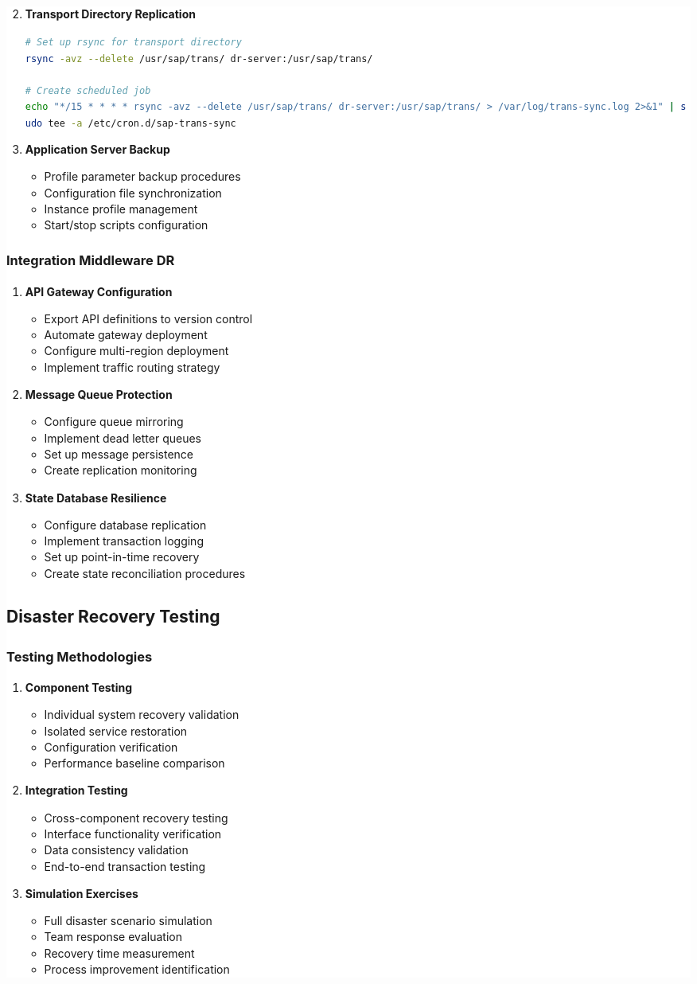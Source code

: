 2. **Transport Directory Replication**
   ```bash
   # Set up rsync for transport directory
   rsync -avz --delete /usr/sap/trans/ dr-server:/usr/sap/trans/
   
   # Create scheduled job
   echo "*/15 * * * * rsync -avz --delete /usr/sap/trans/ dr-server:/usr/sap/trans/ > /var/log/trans-sync.log 2>&1" | sudo tee -a /etc/cron.d/sap-trans-sync
   ```

3. **Application Server Backup**
   - Profile parameter backup procedures
   - Configuration file synchronization
   - Instance profile management
   - Start/stop scripts configuration

### Integration Middleware DR

1. **API Gateway Configuration**
   - Export API definitions to version control
   - Automate gateway deployment
   - Configure multi-region deployment
   - Implement traffic routing strategy

2. **Message Queue Protection**
   - Configure queue mirroring
   - Implement dead letter queues
   - Set up message persistence
   - Create replication monitoring

3. **State Database Resilience**
   - Configure database replication
   - Implement transaction logging
   - Set up point-in-time recovery
   - Create state reconciliation procedures

## Disaster Recovery Testing

### Testing Methodologies

1. **Component Testing**
   - Individual system recovery validation
   - Isolated service restoration
   - Configuration verification
   - Performance baseline comparison

2. **Integration Testing**
   - Cross-component recovery testing
   - Interface functionality verification
   - Data consistency validation
   - End-to-end transaction testing

3. **Simulation Exercises**
   - Full disaster scenario simulation
   - Team response evaluation
   - Recovery time measurement
   - Process improvement identification
